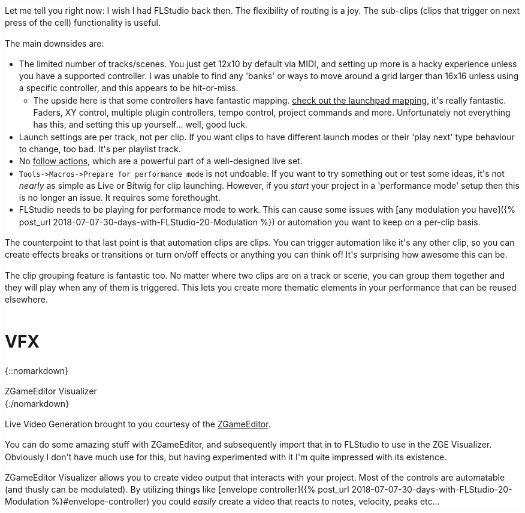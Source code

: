 Let me tell you right now: I wish I had FLStudio back then. The flexibility of routing is a joy. The sub-clips (clips that trigger on next press of the cell) functionality is useful.

The main downsides are:

* The limited number of tracks/scenes. You just get 12x10 by default via MIDI, and setting up more is a hacky experience unless you have a supported controller. I was unable to find any 'banks' or ways to move around a grid larger than 16x16 unless using a specific controller, and this appears to be hit-or-miss.
  * The upside here is that some controllers have fantastic mapping. [check out the launchpad mapping](https://forum.image-line.com/viewtopic.php?t=87521), it's really fantastic. Faders, XY control, multiple plugin controllers, tempo control, project commands and more. Unfortunately not everything has this, and setting this up yourself... well, good luck.
* Launch settings are per track, not per clip. If you want clips to have different launch modes or their 'play next' type behaviour to change, too bad. It's per playlist track.
* No [follow actions](https://www.ableton.com/en/manual/launching-clips/#13-6-follow-actions), which are a powerful part of a well-designed live set.
* `Tools->Macros->Prepare for performance mode` is not undoable. If you want to try something out or test some ideas, it's not _nearly_ as simple as Live or Bitwig for clip launching. However, if you _start_ your project in a 'performance mode' setup then this is no longer an issue. It requires some forethought.
* FLStudio needs to be playing for performance mode to work. This can cause some issues with [any modulation you have]({% post_url 2018-07-07-30-days-with-FLStudio-20-Modulation %}) or automation you want to keep on a per-clip basis.

The counterpoint to that last point is that automation clips are clips. You can trigger automation like it's any other clip, so you can create effects breaks or transitions or turn on/off effects or anything you can think of! It's surprising how awesome this can be.

The clip grouping feature is fantastic too. No matter where two clips are on a track or scene, you can group them together and they will play when any of them is triggered. This lets you create more thematic elements in your performance that can be reused elsewhere.

# VFX

{::nomarkdown}
<video autoplay loop muted class="gifvid">
<source src="/assets/FLStudio/ZGame.mp4" type="video/mp4">
Your browser does not support the video tag.
</video>
<div class="video-caption">ZGameEditor Visualizer</div>
{:/nomarkdown}

Live Video Generation brought to you courtesy of the [ZGameEditor](http://www.zgameeditor.org).

You can do some amazing stuff with ZGameEditor, and subsequently import that in to FLStudio to use in the ZGE Visualizer. Obviously I don't have much use for this, but having experimented with it I'm quite impressed with its existence.

ZGameEditor Visualizer allows you to create video output that interacts with your project. Most of the controls are automatable (and thusly can be modulated). By utilizing things like [envelope controller]({% post_url 2018-07-07-30-days-with-FLStudio-20-Modulation %}#envelope-controller) you could _easily_ create a video that reacts to notes, velocity, peaks etc...
